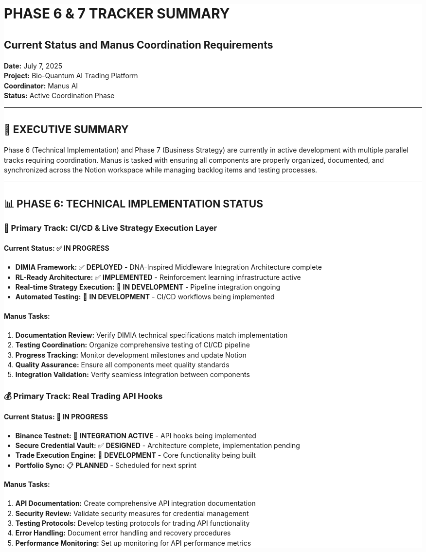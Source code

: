 # PHASE 6 & 7 TRACKER SUMMARY
## Current Status and Manus Coordination Requirements

**Date:** July 7, 2025  
**Project:** Bio-Quantum AI Trading Platform  
**Coordinator:** Manus AI  
**Status:** Active Coordination Phase

---

## 🎯 EXECUTIVE SUMMARY

Phase 6 (Technical Implementation) and Phase 7 (Business Strategy) are currently in active development with multiple parallel tracks requiring coordination. Manus is tasked with ensuring all components are properly organized, documented, and synchronized across the Notion workspace while managing backlog items and testing processes.

---

## 📊 PHASE 6: TECHNICAL IMPLEMENTATION STATUS

### **🚀 Primary Track: CI/CD & Live Strategy Execution Layer**

#### **Current Status:** ✅ **IN PROGRESS**
- **DIMIA Framework:** ✅ **DEPLOYED** - DNA-Inspired Middleware Integration Architecture complete
- **RL-Ready Architecture:** ✅ **IMPLEMENTED** - Reinforcement learning infrastructure active
- **Real-time Strategy Execution:** 🔄 **IN DEVELOPMENT** - Pipeline integration ongoing
- **Automated Testing:** 🔄 **IN DEVELOPMENT** - CI/CD workflows being implemented

#### **Manus Tasks:**
1. **Documentation Review:** Verify DIMIA technical specifications match implementation
2. **Testing Coordination:** Organize comprehensive testing of CI/CD pipeline
3. **Progress Tracking:** Monitor development milestones and update Notion
4. **Quality Assurance:** Ensure all components meet quality standards
5. **Integration Validation:** Verify seamless integration between components

### **💰 Primary Track: Real Trading API Hooks**

#### **Current Status:** 🔄 **IN PROGRESS**
- **Binance Testnet:** 🔄 **INTEGRATION ACTIVE** - API hooks being implemented
- **Secure Credential Vault:** ✅ **DESIGNED** - Architecture complete, implementation pending
- **Trade Execution Engine:** 🔄 **DEVELOPMENT** - Core functionality being built
- **Portfolio Sync:** 📋 **PLANNED** - Scheduled for next sprint

#### **Manus Tasks:**
1. **API Documentation:** Create comprehensive API integration documentation
2. **Security Review:** Validate security measures for credential management
3. **Testing Protocols:** Develop testing protocols for trading API functionality
4. **Error Handling:** Document error handling and recovery procedures
5. **Performance Monitoring:** Set up monitoring for API performance metrics
